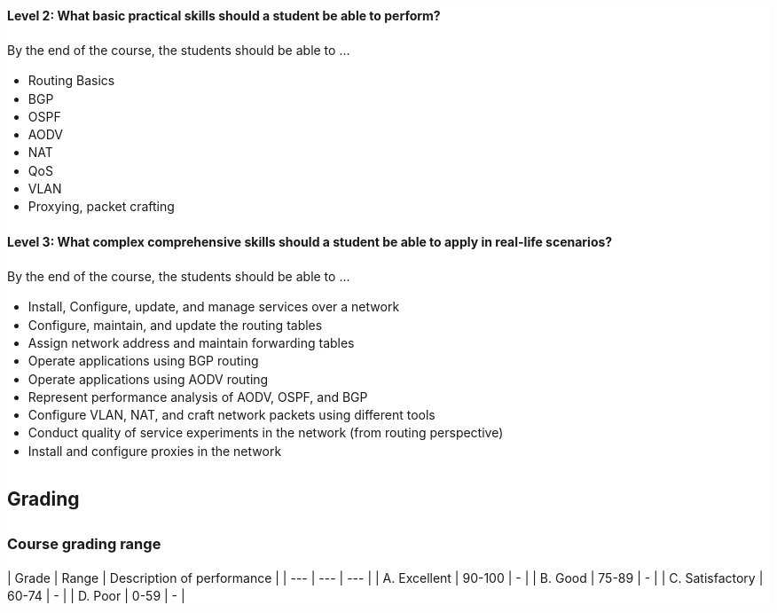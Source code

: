 
#### Level 2: What basic practical skills should a student be able to perform?


By the end of the course, the students should be able to ...



* Routing Basics
* BGP
* OSPF
* AODV
* NAT
* QoS
* VLAN
* Proxying, packet crafting


#### Level 3: What complex comprehensive skills should a student be able to apply in real-life scenarios?


By the end of the course, the students should be able to ...



* Install, Configure, update, and manage services over a network
* Configure, maintain, and update the routing tables
* Assign network address and maintain forwarding tables
* Operate applications using BGP routing
* Operate applications using AODV routing
* Represent performance analysis of AODV, OSPF, and BGP
* Configure VLAN, NAT, and craft network packets using different tools
* Conduct quality of service experiments in the network (from routing perspective)
* Install and configure proxies in the network


Grading
-------


### Course grading range





| Grade | Range | Description of performance
 |
| --- | --- | --- |
| A. Excellent | 90-100 | -
 |
| B. Good | 75-89 | -
 |
| C. Satisfactory | 60-74 | -
 |
| D. Poor | 0-59 | -
 |
